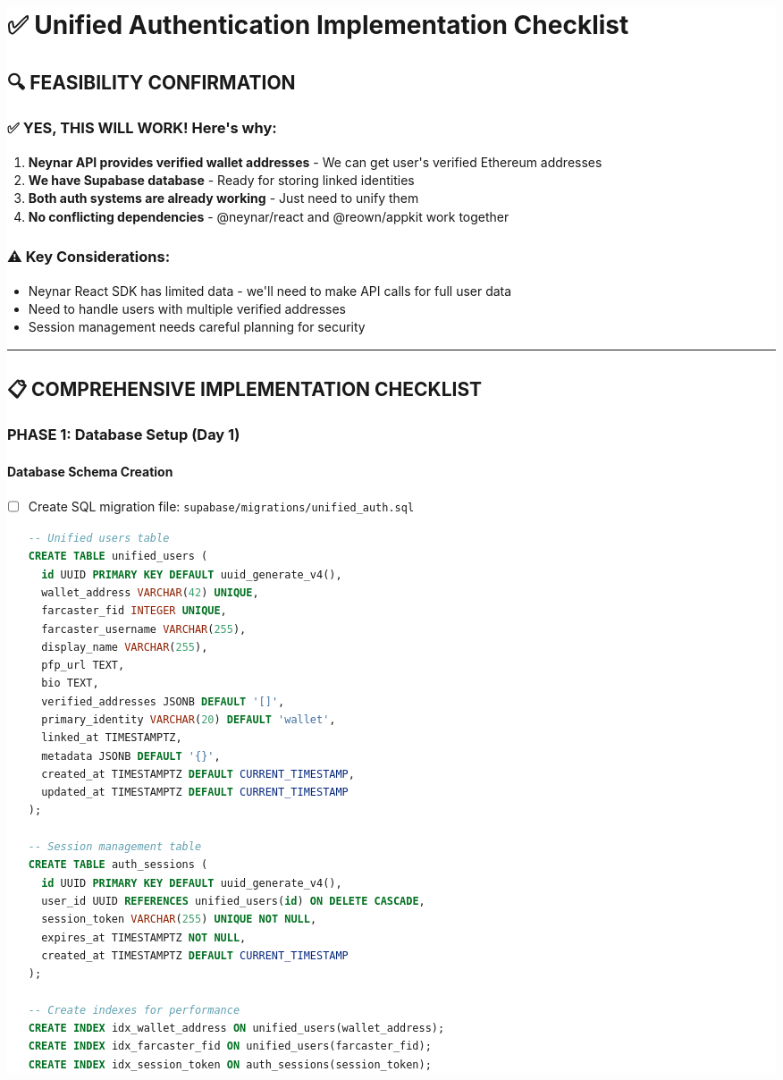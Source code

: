 # ✅ Unified Authentication Implementation Checklist

## 🔍 FEASIBILITY CONFIRMATION

### ✅ **YES, THIS WILL WORK!** Here's why:

1. **Neynar API provides verified wallet addresses** - We can get user's verified Ethereum addresses
2. **We have Supabase database** - Ready for storing linked identities
3. **Both auth systems are already working** - Just need to unify them
4. **No conflicting dependencies** - @neynar/react and @reown/appkit work together

### ⚠️ **Key Considerations:**
- Neynar React SDK has limited data - we'll need to make API calls for full user data
- Need to handle users with multiple verified addresses
- Session management needs careful planning for security

---

## 📋 COMPREHENSIVE IMPLEMENTATION CHECKLIST

### **PHASE 1: Database Setup** (Day 1)
#### Database Schema Creation
- [ ] Create SQL migration file: `supabase/migrations/unified_auth.sql`
  ```sql
  -- Unified users table
  CREATE TABLE unified_users (
    id UUID PRIMARY KEY DEFAULT uuid_generate_v4(),
    wallet_address VARCHAR(42) UNIQUE,
    farcaster_fid INTEGER UNIQUE,
    farcaster_username VARCHAR(255),
    display_name VARCHAR(255),
    pfp_url TEXT,
    bio TEXT,
    verified_addresses JSONB DEFAULT '[]',
    primary_identity VARCHAR(20) DEFAULT 'wallet',
    linked_at TIMESTAMPTZ,
    metadata JSONB DEFAULT '{}',
    created_at TIMESTAMPTZ DEFAULT CURRENT_TIMESTAMP,
    updated_at TIMESTAMPTZ DEFAULT CURRENT_TIMESTAMP
  );

  -- Session management table
  CREATE TABLE auth_sessions (
    id UUID PRIMARY KEY DEFAULT uuid_generate_v4(),
    user_id UUID REFERENCES unified_users(id) ON DELETE CASCADE,
    session_token VARCHAR(255) UNIQUE NOT NULL,
    expires_at TIMESTAMPTZ NOT NULL,
    created_at TIMESTAMPTZ DEFAULT CURRENT_TIMESTAMP
  );

  -- Create indexes for performance
  CREATE INDEX idx_wallet_address ON unified_users(wallet_address);
  CREATE INDEX idx_farcaster_fid ON unified_users(farcaster_fid);
  CREATE INDEX idx_session_token ON auth_sessions(session_token);
  ```

